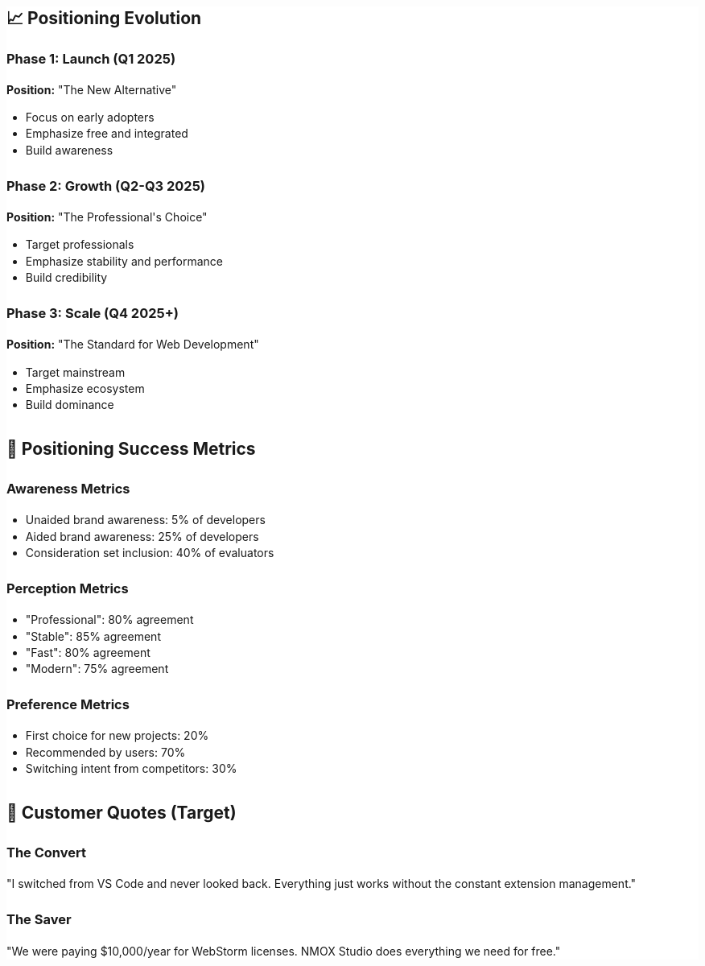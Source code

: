 ## 📈 Positioning Evolution

### Phase 1: Launch (Q1 2025)
**Position:** "The New Alternative"
- Focus on early adopters
- Emphasize free and integrated
- Build awareness

### Phase 2: Growth (Q2-Q3 2025)
**Position:** "The Professional's Choice"
- Target professionals
- Emphasize stability and performance
- Build credibility

### Phase 3: Scale (Q4 2025+)
**Position:** "The Standard for Web Development"
- Target mainstream
- Emphasize ecosystem
- Build dominance

## 🎯 Positioning Success Metrics

### Awareness Metrics
- Unaided brand awareness: 5% of developers
- Aided brand awareness: 25% of developers
- Consideration set inclusion: 40% of evaluators

### Perception Metrics
- "Professional": 80% agreement
- "Stable": 85% agreement
- "Fast": 80% agreement
- "Modern": 75% agreement

### Preference Metrics
- First choice for new projects: 20%
- Recommended by users: 70%
- Switching intent from competitors: 30%

## 💬 Customer Quotes (Target)

### The Convert
"I switched from VS Code and never looked back. Everything just works without the constant extension management."

### The Saver
"We were paying $10,000/year for WebStorm licenses. NMOX Studio does everything we need for free."

